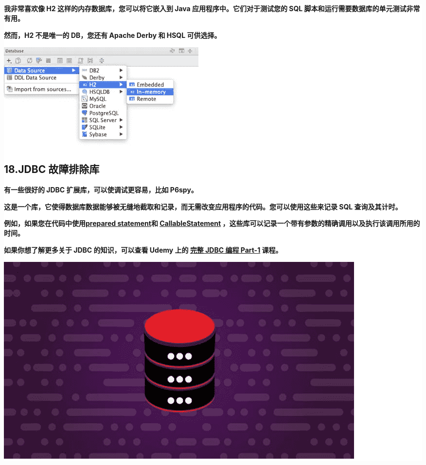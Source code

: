 **我非常喜欢像 H2 这样的内存数据库，您可以将它嵌入到 Java 应用程序中。它们对于测试您的 SQL 脚本和运行需要数据库的单元测试非常有用。**

**然而，H2 不是唯一的 DB，您还有 Apache Derby 和 HSQL 可供选择。**

**![](img/0d25b753eeee1fd1f8502e97d553fe0e.png)**

## **18.JDBC 故障排除库**

**有一些很好的 JDBC 扩展库，可以使调试更容易，比如 P6spy。**

**这是一个库，它使得数据库数据能够被无缝地截取和记录，而无需改变应用程序的代码。您可以使用这些来记录 SQL 查询及其计时。**

**例如，如果您在代码中使用[prepared statement](http://javarevisited.blogspot.sg/2012/03/why-use-preparedstatement-in-java-jdbc.html#axzz53n9YK0Mb)和 [CallableStatement](http://javarevisited.blogspot.sg/2013/01/jdbc-batch-insert-and-update-example-java-prepared-statement.html) ，这些库可以记录一个带有参数的精确调用以及执行该调用所用的时间。**

**如果你想了解更多关于 JDBC 的知识，可以查看 Udemy 上的 [**完整 JDBC 编程 Part-1**](https://click.linksynergy.com/deeplink?id=CuIbQrBnhiw&mid=39197&murl=https%3A%2F%2Fwww.udemy.com%2Fcourse%2Fcomplete-jdbc-programming-part-1%2F) 课程。**

**[![](img/36585805aad07f15e700bc4090c8224d.png)](https://click.linksynergy.com/deeplink?id=CuIbQrBnhiw&mid=39197&murl=https%3A%2F%2Fwww.udemy.com%2Fcourse%2Fcomplete-jdbc-programming-part-1%2F)**
